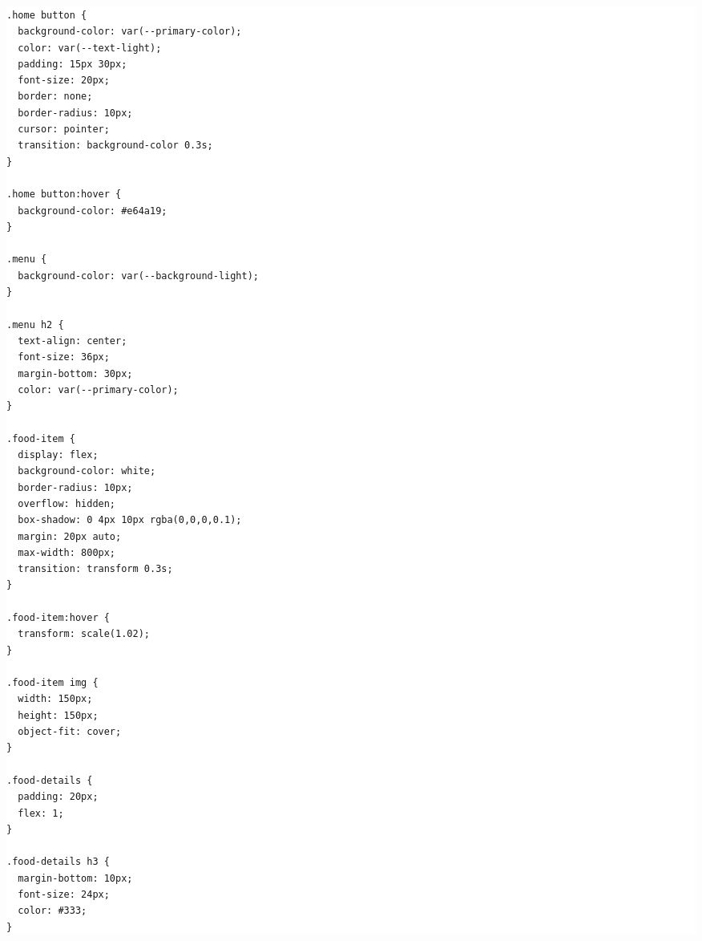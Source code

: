     .home button {
      background-color: var(--primary-color);
      color: var(--text-light);
      padding: 15px 30px;
      font-size: 20px;
      border: none;
      border-radius: 10px;
      cursor: pointer;
      transition: background-color 0.3s;
    }

    .home button:hover {
      background-color: #e64a19;
    }

    .menu {
      background-color: var(--background-light);
    }

    .menu h2 {
      text-align: center;
      font-size: 36px;
      margin-bottom: 30px;
      color: var(--primary-color);
    }

    .food-item {
      display: flex;
      background-color: white;
      border-radius: 10px;
      overflow: hidden;
      box-shadow: 0 4px 10px rgba(0,0,0,0.1);
      margin: 20px auto;
      max-width: 800px;
      transition: transform 0.3s;
    }

    .food-item:hover {
      transform: scale(1.02);
    }

    .food-item img {
      width: 150px;
      height: 150px;
      object-fit: cover;
    }

    .food-details {
      padding: 20px;
      flex: 1;
    }

    .food-details h3 {
      margin-bottom: 10px;
      font-size: 24px;
      color: #333;
    }

